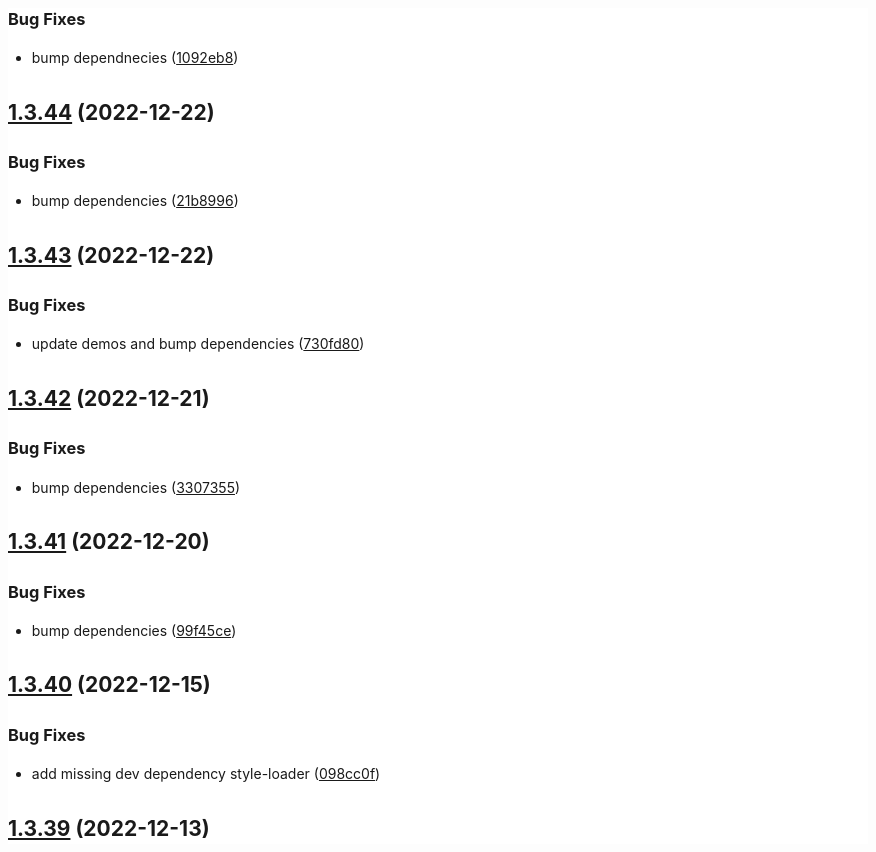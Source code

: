 
### Bug Fixes

* bump dependnecies ([1092eb8](https://github.com/CoCreate-app/CoCreate-facebook/commit/1092eb8ccd64885cd99df83ed260d57c1a6010db))

## [1.3.44](https://github.com/CoCreate-app/CoCreate-facebook/compare/v1.3.43...v1.3.44) (2022-12-22)


### Bug Fixes

* bump dependencies ([21b8996](https://github.com/CoCreate-app/CoCreate-facebook/commit/21b8996d6f572daff512b2d65a0b7b69e97c1ba0))

## [1.3.43](https://github.com/CoCreate-app/CoCreate-facebook/compare/v1.3.42...v1.3.43) (2022-12-22)


### Bug Fixes

* update demos and bump dependencies ([730fd80](https://github.com/CoCreate-app/CoCreate-facebook/commit/730fd80b8858c72253ccabeb598461e5274f5b4b))

## [1.3.42](https://github.com/CoCreate-app/CoCreate-facebook/compare/v1.3.41...v1.3.42) (2022-12-21)


### Bug Fixes

* bump dependencies ([3307355](https://github.com/CoCreate-app/CoCreate-facebook/commit/33073554b726ad7f64acb83a40adc4b989430635))

## [1.3.41](https://github.com/CoCreate-app/CoCreate-facebook/compare/v1.3.40...v1.3.41) (2022-12-20)


### Bug Fixes

* bump dependencies ([99f45ce](https://github.com/CoCreate-app/CoCreate-facebook/commit/99f45ce17697c363350d1fce5defab598a47e51e))

## [1.3.40](https://github.com/CoCreate-app/CoCreate-facebook/compare/v1.3.39...v1.3.40) (2022-12-15)


### Bug Fixes

* add missing dev dependency style-loader ([098cc0f](https://github.com/CoCreate-app/CoCreate-facebook/commit/098cc0f1b1a4d37260600f7e307044404a1796a9))

## [1.3.39](https://github.com/CoCreate-app/CoCreate-facebook/compare/v1.3.38...v1.3.39) (2022-12-13)
